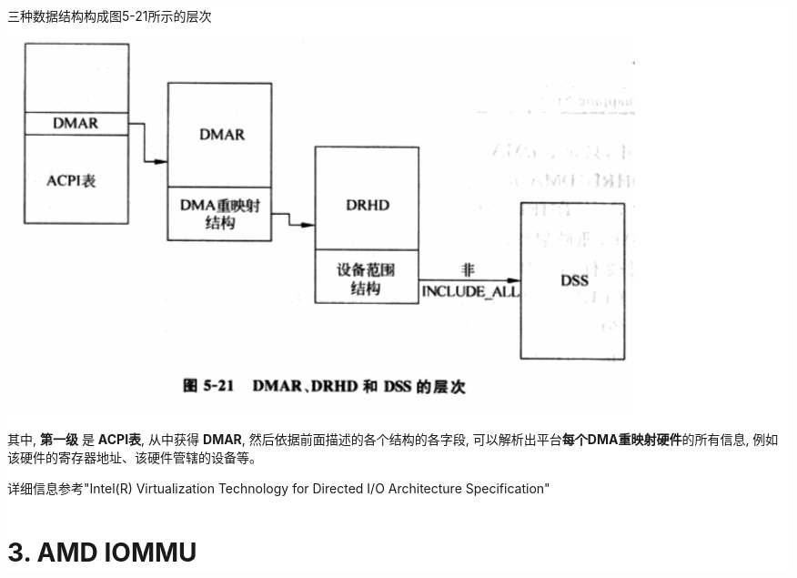 三种数据结构构成图5\-21所示的层次

![config](./images/33.png)

其中, **第一级** 是 **ACPI表**, 从中获得 **DMAR**, 然后依据前面描述的各个结构的各字段, 可以解析出平台**每个DMA重映射硬件**的所有信息, 例如该硬件的寄存器地址、该硬件管辖的设备等。

详细信息参考"Intel(R) Virtualization Technology for Directed I/O Architecture Specification"

# 3. AMD IOMMU

